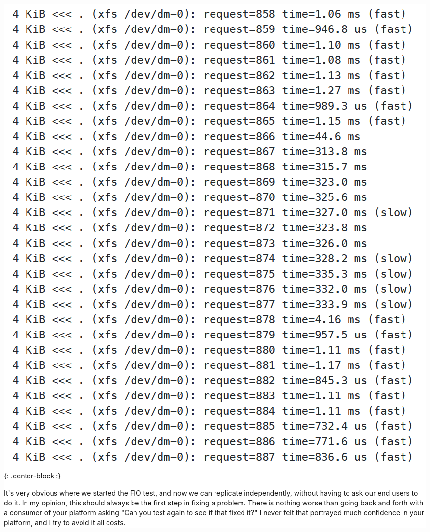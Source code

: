 ![Disk Latency](https://github.com/ryan-a-baker/ryanbakerio/blob/master/img/latency.png?raw=true){: .center-block :}

It's very obvious where we started the FIO test, and now we can replicate independently, without having to ask our end users to do it.  In my opinion, this should always be the first step in fixing a problem.  There is nothing worse than going back and forth with a consumer of your platform asking "Can you test again to see if that fixed it?"  I never felt that portrayed much confidence in your platform, and I try to avoid it all costs.
